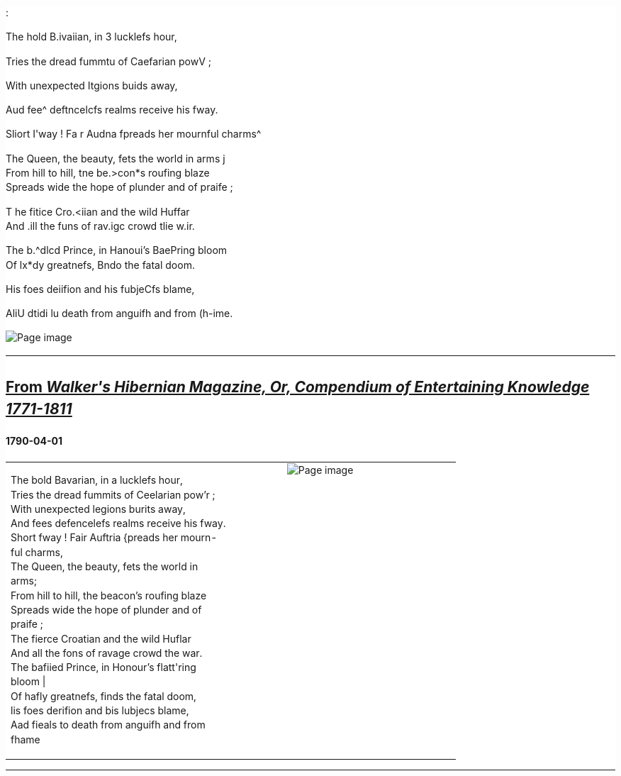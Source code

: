   
:  
  
The hold B.ivaiian, in 3 lucklefs hour,  
  
Tries the dread fummtu of Caefarian powV ;  
  
With unexpected Itgions buids away,  
  
Aud fee^ deftncelcfs realms receive his fway.  
  
Sliort I&#x27;way ! Fa r Audna fpreads her mournful charms^  
  
The Queen, the beauty, fets the world in arms j  
From hill to hill, tne be.&gt;con*s roufing blaze  
Spreads wide the hope of plunder and of praife ;  
  
T he fitice Cro.&lt;iian and the wild Huffar  
And .ill the funs of rav.igc crowd tlie w.ir.  
  
The b.^dlcd Prince, in Hanoui’s BaePring bloom  
Of lx*dy greatnefs, Bndo the fatal doom.  
  
His foes deiifion and his fubjeCfs blame,  
  
AliU dtidi lu death from anguifh and from (h-ime.
</td><td style="width: 50%; max-height: 75%; margin: auto; display: block;">
<img alt="Page image" src="https://iiif.archive.org/iiif/sim_european-magazine-and-london-review_1790-03_17&#0036;73/pct:21.366460,70.393701,55.031056,19.429134/600,/0/default.jpg"/>
</td>
</tr></table>

---

## [From _Walker's Hibernian Magazine, Or, Compendium of Entertaining Knowledge 1771-1811_](https://archive.org/details/sim_walkers-hibernian-magazine_1790-04/page/n69/mode/1up?view=theater)

#### 1790-04-01

<table style="width: 100%;"><tr><td style="width: 50%">

  
  
The bold Bavarian, in a lucklefs hour,  
Tries the dread fummits of Ceelarian pow’r ;  
With unexpected legions burits away,  
And fees defencelefs realms receive his fway.  
Short fway ! Fair Auftria {preads her mourn-  
ful charms,  
The Queen, the beauty, fets the world in  
arms;  
From hill to hill, the beacon’s roufing blaze  
Spreads wide the hope of plunder and of  
praife ;  
The fierce Croatian and the wild Huflar  
And all the fons of ravage crowd the war.  
The bafiied Prince, in Honour’s flatt&#x27;ring  
bloom |  
Of hafly greatnefs, finds the fatal doom,  
lis foes derifion and bis lubjecs blame,  
Aad fieals to death from anguifh and from  
fhame
</td><td style="width: 50%; max-height: 75%; margin: auto; display: block;">
<img alt="Page image" src="https://iiif.archive.org/iiif/sim_walkers-hibernian-magazine_1790-04&#0036;69/pct:15.593384,61.488579,38.654248,24.245064/,600/0/default.jpg"/>
</td>
</tr></table>

---